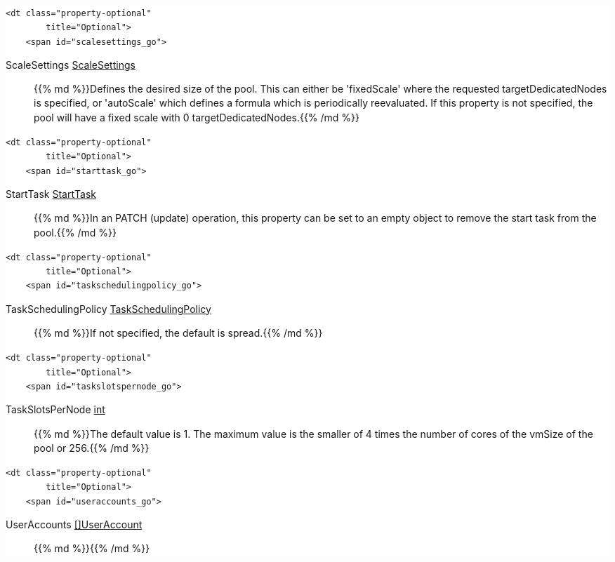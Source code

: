     <dt class="property-optional"
            title="Optional">
        <span id="scalesettings_go">
<a href="#scalesettings_go" style="color: inherit; text-decoration: inherit;">Scale<wbr>Settings</a>
</span> 
        <span class="property-indicator"></span>
        <span class="property-type"><a href="#scalesettings">Scale<wbr>Settings</a></span>
    </dt>
    <dd>{{% md %}}Defines the desired size of the pool. This can either be 'fixedScale' where the requested targetDedicatedNodes is specified, or 'autoScale' which defines a formula which is periodically reevaluated. If this property is not specified, the pool will have a fixed scale with 0 targetDedicatedNodes.{{% /md %}}</dd>

    <dt class="property-optional"
            title="Optional">
        <span id="starttask_go">
<a href="#starttask_go" style="color: inherit; text-decoration: inherit;">Start<wbr>Task</a>
</span> 
        <span class="property-indicator"></span>
        <span class="property-type"><a href="#starttask">Start<wbr>Task</a></span>
    </dt>
    <dd>{{% md %}}In an PATCH (update) operation, this property can be set to an empty object to remove the start task from the pool.{{% /md %}}</dd>

    <dt class="property-optional"
            title="Optional">
        <span id="taskschedulingpolicy_go">
<a href="#taskschedulingpolicy_go" style="color: inherit; text-decoration: inherit;">Task<wbr>Scheduling<wbr>Policy</a>
</span> 
        <span class="property-indicator"></span>
        <span class="property-type"><a href="#taskschedulingpolicy">Task<wbr>Scheduling<wbr>Policy</a></span>
    </dt>
    <dd>{{% md %}}If not specified, the default is spread.{{% /md %}}</dd>

    <dt class="property-optional"
            title="Optional">
        <span id="taskslotspernode_go">
<a href="#taskslotspernode_go" style="color: inherit; text-decoration: inherit;">Task<wbr>Slots<wbr>Per<wbr>Node</a>
</span> 
        <span class="property-indicator"></span>
        <span class="property-type"><a href="https://golang.org/pkg/builtin/#integer">int</a></span>
    </dt>
    <dd>{{% md %}}The default value is 1. The maximum value is the smaller of 4 times the number of cores of the vmSize of the pool or 256.{{% /md %}}</dd>

    <dt class="property-optional"
            title="Optional">
        <span id="useraccounts_go">
<a href="#useraccounts_go" style="color: inherit; text-decoration: inherit;">User<wbr>Accounts</a>
</span> 
        <span class="property-indicator"></span>
        <span class="property-type"><a href="#useraccount">[]User<wbr>Account</a></span>
    </dt>
    <dd>{{% md %}}{{% /md %}}</dd>
